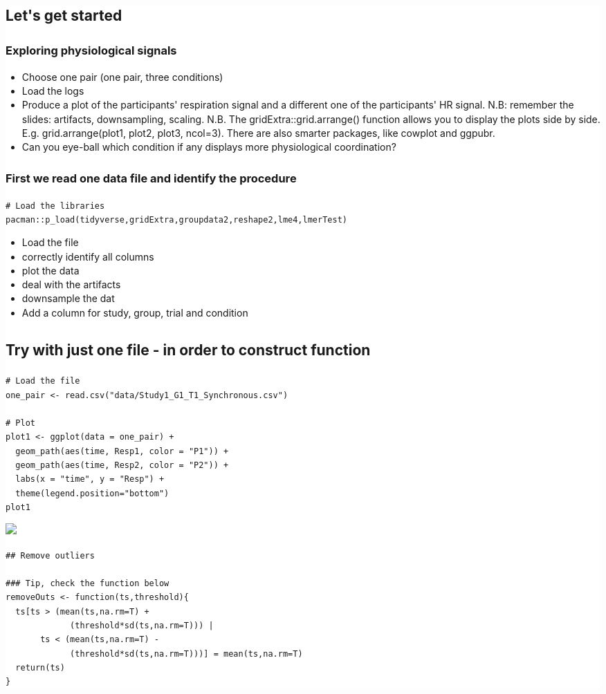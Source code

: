Let's get started
-----------------

### Exploring physiological signals

-   Choose one pair (one pair, three conditions)
-   Load the logs
-   Produce a plot of the participants' respiration signal and a
    different one of the participants' HR signal. N.B: remember the
    slides: artifacts, downsampling, scaling. N.B. The
    gridExtra::grid.arrange() function allows you to display the plots
    side by side. E.g. grid.arrange(plot1, plot2, plot3, ncol=3). There
    are also smarter packages, like cowplot and ggpubr.
-   Can you eye-ball which condition if any displays more physiological
    coordination?

### First we read one data file and identify the procedure

    # Load the libraries
    pacman::p_load(tidyverse,gridExtra,groupdata2,reshape2,lme4,lmerTest)

-   Load the file
-   correctly identify all columns
-   plot the data
-   deal with the artifacts
-   downsample the dat
-   Add a column for study, group, trial and condition

Try with just one file - in order to construct function
-------------------------------------------------------

    # Load the file
    one_pair <- read.csv("data/Study1_G1_T1_Synchronous.csv")

    # Plot
    plot1 <- ggplot(data = one_pair) +
      geom_path(aes(time, Resp1, color = "P1")) +
      geom_path(aes(time, Resp2, color = "P2")) +
      labs(x = "time", y = "Resp") +
      theme(legend.position="bottom")
    plot1

![](A4_P1_PhysiologicalCoordination_instructions_files/figure-markdown_strict/unnamed-chunk-2-1.png)

    ## Remove outliers

    ### Tip, check the function below
    removeOuts <- function(ts,threshold){
      ts[ts > (mean(ts,na.rm=T) +
                 (threshold*sd(ts,na.rm=T))) | 
           ts < (mean(ts,na.rm=T) -
                 (threshold*sd(ts,na.rm=T)))] = mean(ts,na.rm=T)
      return(ts)
    }
